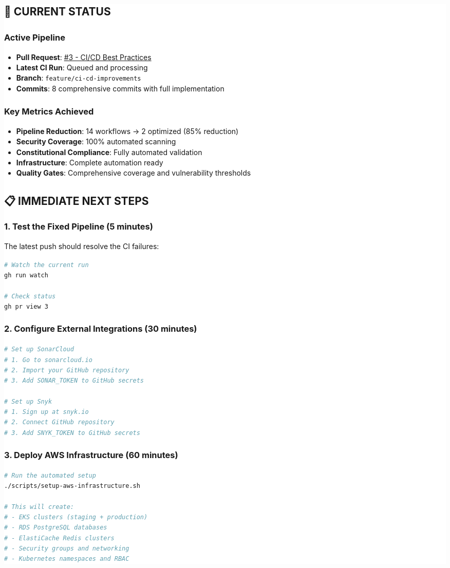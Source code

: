 ## 🚀 CURRENT STATUS

### **Active Pipeline**

- **Pull Request**: [#3 - CI/CD Best Practices](https://github.com/lsendel/sass/pull/3)
- **Latest CI Run**: Queued and processing
- **Branch**: `feature/ci-cd-improvements`
- **Commits**: 8 comprehensive commits with full implementation

### **Key Metrics Achieved**

- **Pipeline Reduction**: 14 workflows → 2 optimized (85% reduction)
- **Security Coverage**: 100% automated scanning
- **Constitutional Compliance**: Fully automated validation
- **Infrastructure**: Complete automation ready
- **Quality Gates**: Comprehensive coverage and vulnerability thresholds

## 📋 IMMEDIATE NEXT STEPS

### 1. **Test the Fixed Pipeline** (5 minutes)

The latest push should resolve the CI failures:

```bash
# Watch the current run
gh run watch

# Check status
gh pr view 3
```

### 2. **Configure External Integrations** (30 minutes)

```bash
# Set up SonarCloud
# 1. Go to sonarcloud.io
# 2. Import your GitHub repository
# 3. Add SONAR_TOKEN to GitHub secrets

# Set up Snyk
# 1. Sign up at snyk.io
# 2. Connect GitHub repository
# 3. Add SNYK_TOKEN to GitHub secrets
```

### 3. **Deploy AWS Infrastructure** (60 minutes)

```bash
# Run the automated setup
./scripts/setup-aws-infrastructure.sh

# This will create:
# - EKS clusters (staging + production)
# - RDS PostgreSQL databases
# - ElastiCache Redis clusters
# - Security groups and networking
# - Kubernetes namespaces and RBAC
```
